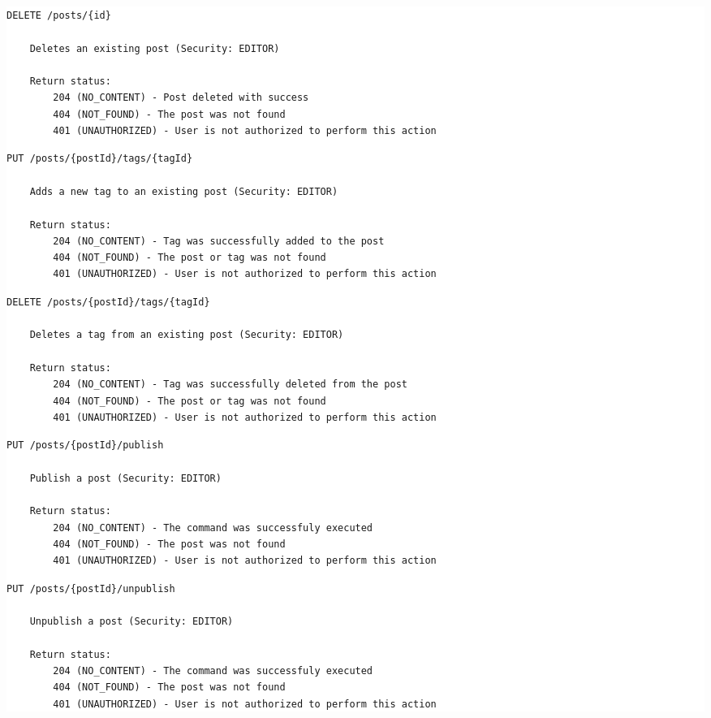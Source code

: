 ```
DELETE /posts/{id}

    Deletes an existing post (Security: EDITOR)

    Return status:
        204 (NO_CONTENT) - Post deleted with success
        404 (NOT_FOUND) - The post was not found
        401 (UNAUTHORIZED) - User is not authorized to perform this action
```

```
PUT /posts/{postId}/tags/{tagId}

    Adds a new tag to an existing post (Security: EDITOR)

    Return status:
        204 (NO_CONTENT) - Tag was successfully added to the post
        404 (NOT_FOUND) - The post or tag was not found
        401 (UNAUTHORIZED) - User is not authorized to perform this action
```

```
DELETE /posts/{postId}/tags/{tagId}

    Deletes a tag from an existing post (Security: EDITOR)

    Return status:
        204 (NO_CONTENT) - Tag was successfully deleted from the post
        404 (NOT_FOUND) - The post or tag was not found
        401 (UNAUTHORIZED) - User is not authorized to perform this action
```

```
PUT /posts/{postId}/publish

    Publish a post (Security: EDITOR)

    Return status:
        204 (NO_CONTENT) - The command was successfuly executed
        404 (NOT_FOUND) - The post was not found
        401 (UNAUTHORIZED) - User is not authorized to perform this action
```

```
PUT /posts/{postId}/unpublish

    Unpublish a post (Security: EDITOR)

    Return status:
        204 (NO_CONTENT) - The command was successfuly executed
        404 (NOT_FOUND) - The post was not found
        401 (UNAUTHORIZED) - User is not authorized to perform this action
```
